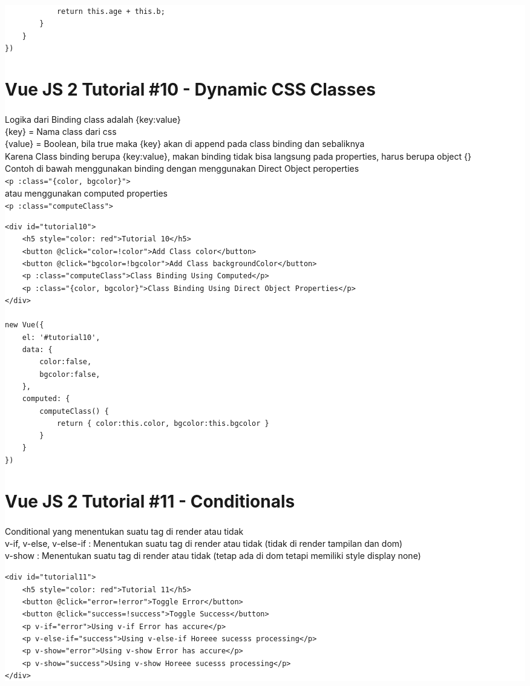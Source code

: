 ```
            return this.age + this.b;
        }
    }
})
```
# Vue JS 2 Tutorial #10 - Dynamic CSS Classes
Logika dari Binding class adalah {key:value}</br>
{key} = Nama class dari css</br>
{value} = Boolean, bila true maka {key} akan di append pada class binding dan sebaliknya</br>
Karena Class binding berupa {key:value}, makan binding tidak bisa langsung pada properties, harus berupa object {}</br>
Contoh di bawah menggunakan binding dengan menggunakan Direct Object peroperties</br>
```<p :class="{color, bgcolor}">```</br>
atau menggunakan computed properties</br>
```<p :class="computeClass">```
```
<div id="tutorial10">
    <h5 style="color: red">Tutorial 10</h5>
    <button @click="color=!color">Add Class color</button>
    <button @click="bgcolor=!bgcolor">Add Class backgroundColor</button>
    <p :class="computeClass">Class Binding Using Computed</p>
    <p :class="{color, bgcolor}">Class Binding Using Direct Object Properties</p>
</div>

new Vue({
    el: '#tutorial10',
    data: { 
        color:false,
        bgcolor:false, 
    },
    computed: {
        computeClass() {
            return { color:this.color, bgcolor:this.bgcolor }
        }
    }
})
```
# Vue JS 2 Tutorial #11 - Conditionals
Conditional yang menentukan suatu tag di render atau tidak</br>
v-if, v-else, v-else-if : Menentukan suatu tag di render atau tidak (tidak di render tampilan dan dom)</br>
v-show : Menentukan suatu tag di render atau tidak (tetap ada di dom tetapi memiliki style display none)</br>
```
<div id="tutorial11">
    <h5 style="color: red">Tutorial 11</h5>
    <button @click="error=!error">Toggle Error</button>
    <button @click="success=!success">Toggle Success</button>
    <p v-if="error">Using v-if Error has accure</p>
    <p v-else-if="success">Using v-else-if Horeee sucesss processing</p>
    <p v-show="error">Using v-show Error has accure</p>
    <p v-show="success">Using v-show Horeee sucesss processing</p>
</div> 
